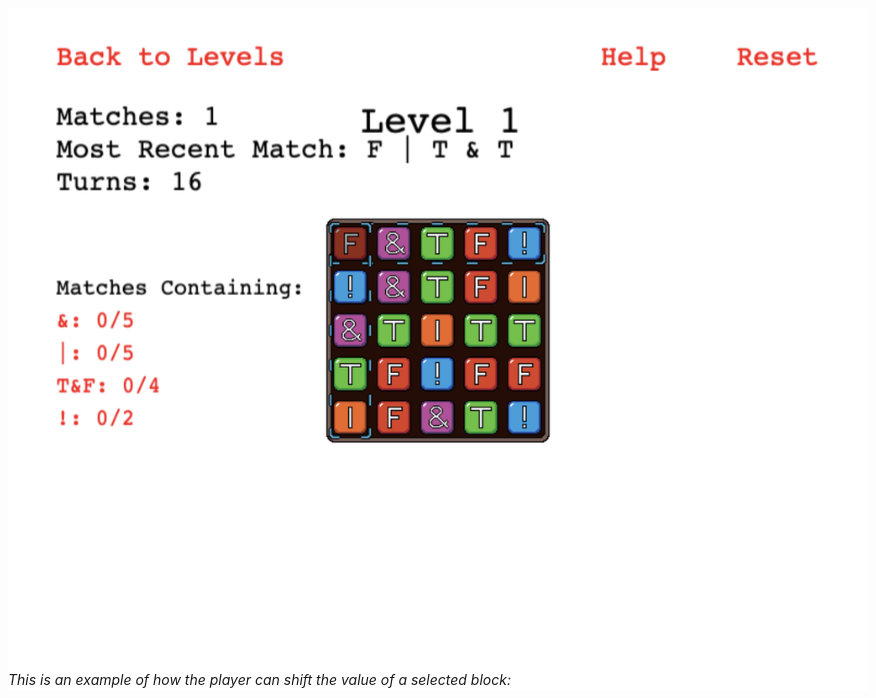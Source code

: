 ![Level 1 Screen](../assets/level-start.png)

_This is an example of how the player can shift the value of a selected block:_